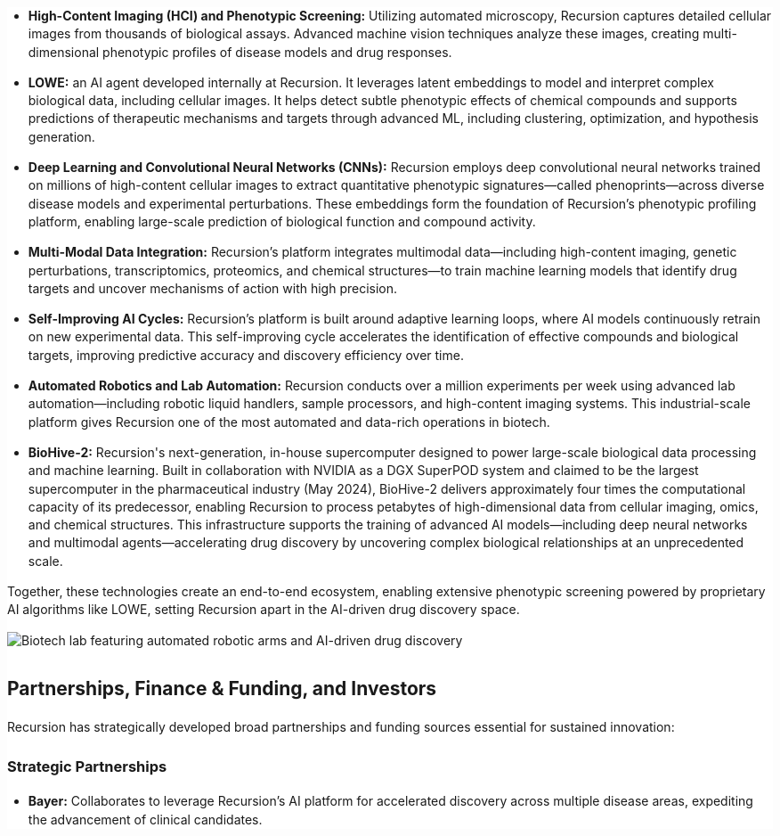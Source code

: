 - **High-Content Imaging (HCI) and Phenotypic Screening:** Utilizing automated microscopy, Recursion captures detailed cellular images from thousands of biological assays. Advanced machine vision techniques analyze these images, creating multi-dimensional phenotypic profiles of disease models and drug responses.

- **LOWE:** an AI agent developed internally at Recursion. It leverages latent embeddings to model and interpret complex biological data, including cellular images. It helps detect subtle phenotypic effects of chemical compounds and supports predictions of therapeutic mechanisms and targets through advanced ML, including clustering, optimization, and hypothesis generation.

- **Deep Learning and Convolutional Neural Networks (CNNs):** Recursion employs deep convolutional neural networks trained on millions of high-content cellular images to extract quantitative phenotypic signatures—called phenoprints—across diverse disease models and experimental perturbations. These embeddings form the foundation of Recursion’s phenotypic profiling platform, enabling large-scale prediction of biological function and compound activity.

- **Multi-Modal Data Integration:** Recursion’s platform integrates multimodal data—including high-content imaging, genetic perturbations, transcriptomics, proteomics, and chemical structures—to train machine learning models that identify drug targets and uncover mechanisms of action with high precision.

- **Self-Improving AI Cycles:** Recursion’s platform is built around adaptive learning loops, where AI models continuously retrain on new experimental data. This self-improving cycle accelerates the identification of effective compounds and biological targets, improving predictive accuracy and discovery efficiency over time.

- **Automated Robotics and Lab Automation:** Recursion conducts over a million experiments per week using advanced lab automation—including robotic liquid handlers, sample processors, and high-content imaging systems. This industrial-scale platform gives Recursion one of the most automated and data-rich operations in biotech.

- **BioHive-2:** Recursion's next-generation, in-house supercomputer designed to power large-scale biological data processing and machine learning. Built in collaboration with NVIDIA as a DGX SuperPOD system and claimed to be the largest supercomputer in the pharmaceutical industry (May 2024), BioHive-2 delivers approximately four times the computational capacity of its predecessor, enabling Recursion to process petabytes of high-dimensional data from cellular imaging, omics, and chemical structures. This infrastructure supports the training of advanced AI models—including deep neural networks and multimodal agents—accelerating drug discovery by uncovering complex biological relationships at an unprecedented scale.

Together, these technologies create an end-to-end ecosystem, enabling extensive phenotypic screening powered by proprietary AI algorithms like LOWE, setting Recursion apart in the AI-driven drug discovery space.

![Biotech lab featuring automated robotic arms and AI-driven drug discovery](https://res.cloudinary.com/dxyptrt7m/image/upload/v1750426112/jcwlouyobxfod5dz6on0.jpg)

## Partnerships, Finance & Funding, and Investors

Recursion has strategically developed broad partnerships and funding sources essential for sustained innovation:

### Strategic Partnerships

- **Bayer:** Collaborates to leverage Recursion’s AI platform for accelerated discovery across multiple disease areas, expediting the advancement of clinical candidates.
